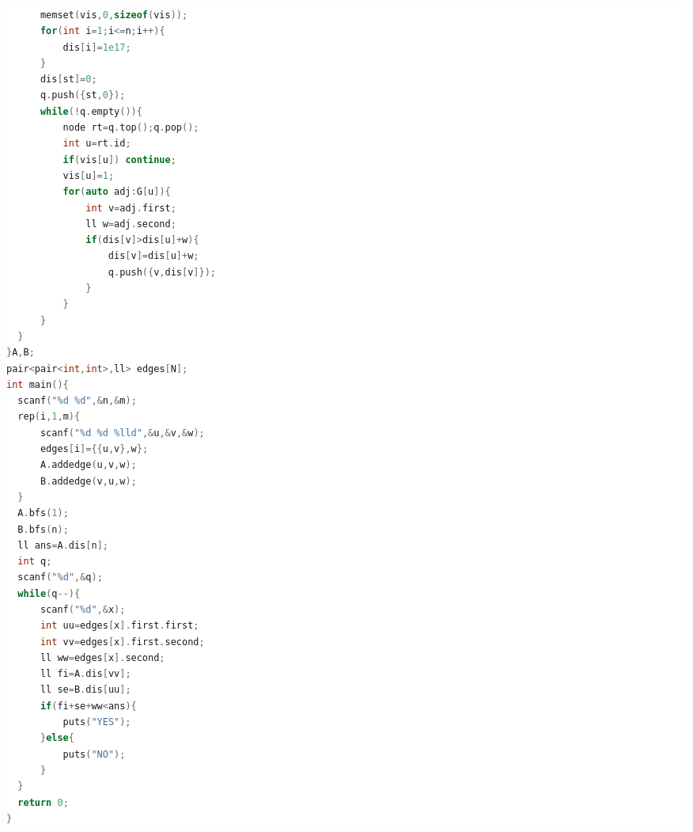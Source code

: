   ```cpp
		memset(vis,0,sizeof(vis));
		for(int i=1;i<=n;i++){
			dis[i]=1e17;
		}
		dis[st]=0;
		q.push({st,0});
		while(!q.empty()){
			node rt=q.top();q.pop();
			int u=rt.id;
			if(vis[u]) continue;
			vis[u]=1;
			for(auto adj:G[u]){
				int v=adj.first;
				ll w=adj.second;
				if(dis[v]>dis[u]+w){
					dis[v]=dis[u]+w;
					q.push({v,dis[v]});
				}
			}
		}
	}
}A,B;
pair<pair<int,int>,ll> edges[N];
int main(){
	scanf("%d %d",&n,&m);
	rep(i,1,m){
		scanf("%d %d %lld",&u,&v,&w);
		edges[i]={{u,v},w};
		A.addedge(u,v,w);
		B.addedge(v,u,w);
	}
	A.bfs(1);
	B.bfs(n);
	ll ans=A.dis[n];
	int q;
	scanf("%d",&q);
	while(q--){
		scanf("%d",&x);
		int uu=edges[x].first.first;
		int vv=edges[x].first.second;
		ll ww=edges[x].second;
		ll fi=A.dis[vv];
		ll se=B.dis[uu];
		if(fi+se+ww<ans){
			puts("YES");
		}else{
			puts("NO");
		}
	}
	return 0;
}
  ```
  